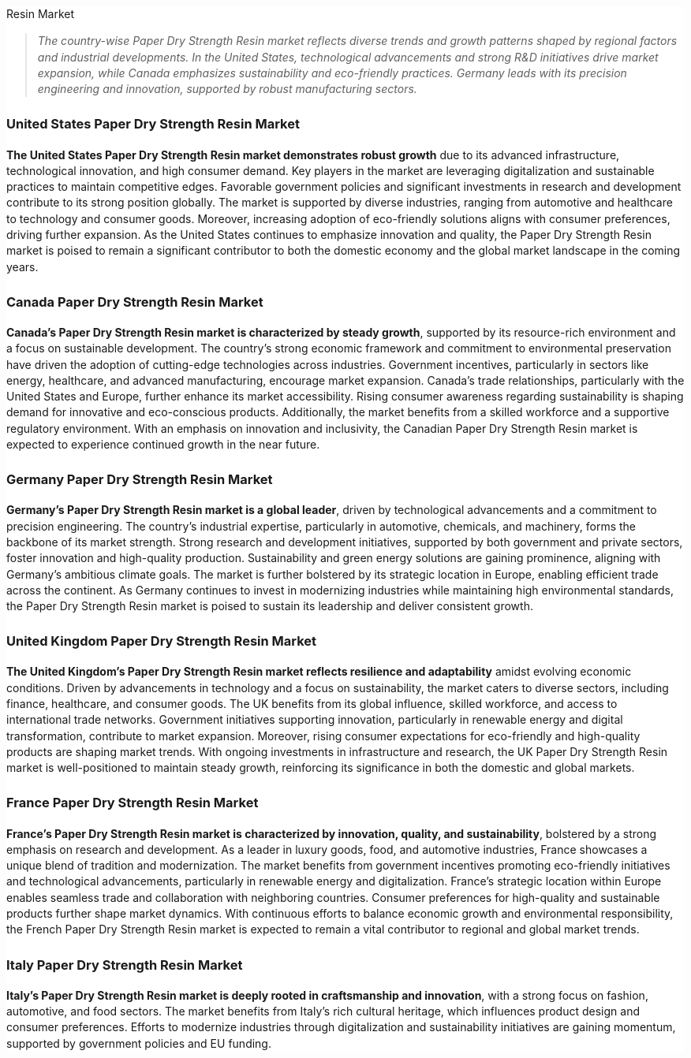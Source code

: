 Resin Market<br /></span></h1><blockquote><p><em><span class="">The country-wise Paper Dry Strength Resin market reflects diverse trends and growth patterns shaped by regional factors and industrial developments. In the United States, technological advancements and strong R&amp;D initiatives drive market expansion, while Canada emphasizes sustainability and eco-friendly practices. Germany leads with its precision engineering and innovation, supported by robust manufacturing sectors.</span></em></p></blockquote><h3><strong>United States Paper Dry Strength Resin Market</strong></h3><p><strong>The United States Paper Dry Strength Resin market demonstrates robust growth</strong> due to its advanced infrastructure, technological innovation, and high consumer demand. Key players in the market are leveraging digitalization and sustainable practices to maintain competitive edges. Favorable government policies and significant investments in research and development contribute to its strong position globally. The market is supported by diverse industries, ranging from automotive and healthcare to technology and consumer goods. Moreover, increasing adoption of eco-friendly solutions aligns with consumer preferences, driving further expansion. As the United States continues to emphasize innovation and quality, the Paper Dry Strength Resin market is poised to remain a significant contributor to both the domestic economy and the global market landscape in the coming years.</p><h3><strong>Canada Paper Dry Strength Resin Market</strong></h3><p><strong>Canada&rsquo;s Paper Dry Strength Resin market is characterized by steady growth</strong>, supported by its resource-rich environment and a focus on sustainable development. The country&rsquo;s strong economic framework and commitment to environmental preservation have driven the adoption of cutting-edge technologies across industries. Government incentives, particularly in sectors like energy, healthcare, and advanced manufacturing, encourage market expansion. Canada&rsquo;s trade relationships, particularly with the United States and Europe, further enhance its market accessibility. Rising consumer awareness regarding sustainability is shaping demand for innovative and eco-conscious products. Additionally, the market benefits from a skilled workforce and a supportive regulatory environment. With an emphasis on innovation and inclusivity, the Canadian Paper Dry Strength Resin market is expected to experience continued growth in the near future.</p><h3><strong>Germany Paper Dry Strength Resin Market</strong></h3><p><strong>Germany&rsquo;s Paper Dry Strength Resin market is a global leader</strong>, driven by technological advancements and a commitment to precision engineering. The country&rsquo;s industrial expertise, particularly in automotive, chemicals, and machinery, forms the backbone of its market strength. Strong research and development initiatives, supported by both government and private sectors, foster innovation and high-quality production. Sustainability and green energy solutions are gaining prominence, aligning with Germany&rsquo;s ambitious climate goals. The market is further bolstered by its strategic location in Europe, enabling efficient trade across the continent. As Germany continues to invest in modernizing industries while maintaining high environmental standards, the Paper Dry Strength Resin market is poised to sustain its leadership and deliver consistent growth.</p><h3><strong>United Kingdom Paper Dry Strength Resin Market</strong></h3><p><strong>The United Kingdom&rsquo;s Paper Dry Strength Resin market reflects resilience and adaptability</strong> amidst evolving economic conditions. Driven by advancements in technology and a focus on sustainability, the market caters to diverse sectors, including finance, healthcare, and consumer goods. The UK benefits from its global influence, skilled workforce, and access to international trade networks. Government initiatives supporting innovation, particularly in renewable energy and digital transformation, contribute to market expansion. Moreover, rising consumer expectations for eco-friendly and high-quality products are shaping market trends. With ongoing investments in infrastructure and research, the UK Paper Dry Strength Resin market is well-positioned to maintain steady growth, reinforcing its significance in both the domestic and global markets.</p><h3><strong>France Paper Dry Strength Resin Market</strong></h3><p><strong>France&rsquo;s Paper Dry Strength Resin market is characterized by innovation, quality, and sustainability</strong>, bolstered by a strong emphasis on research and development. As a leader in luxury goods, food, and automotive industries, France showcases a unique blend of tradition and modernization. The market benefits from government incentives promoting eco-friendly initiatives and technological advancements, particularly in renewable energy and digitalization. France&rsquo;s strategic location within Europe enables seamless trade and collaboration with neighboring countries. Consumer preferences for high-quality and sustainable products further shape market dynamics. With continuous efforts to balance economic growth and environmental responsibility, the French Paper Dry Strength Resin market is expected to remain a vital contributor to regional and global market trends.</p><h3><strong>Italy Paper Dry Strength Resin Market</strong></h3><p><strong>Italy&rsquo;s Paper Dry Strength Resin market is deeply rooted in craftsmanship and innovation</strong>, with a strong focus on fashion, automotive, and food sectors. The market benefits from Italy&rsquo;s rich cultural heritage, which influences product design and consumer preferences. Efforts to modernize industries through digitalization and sustainability initiatives are gaining momentum, supported by government policies and EU funding.